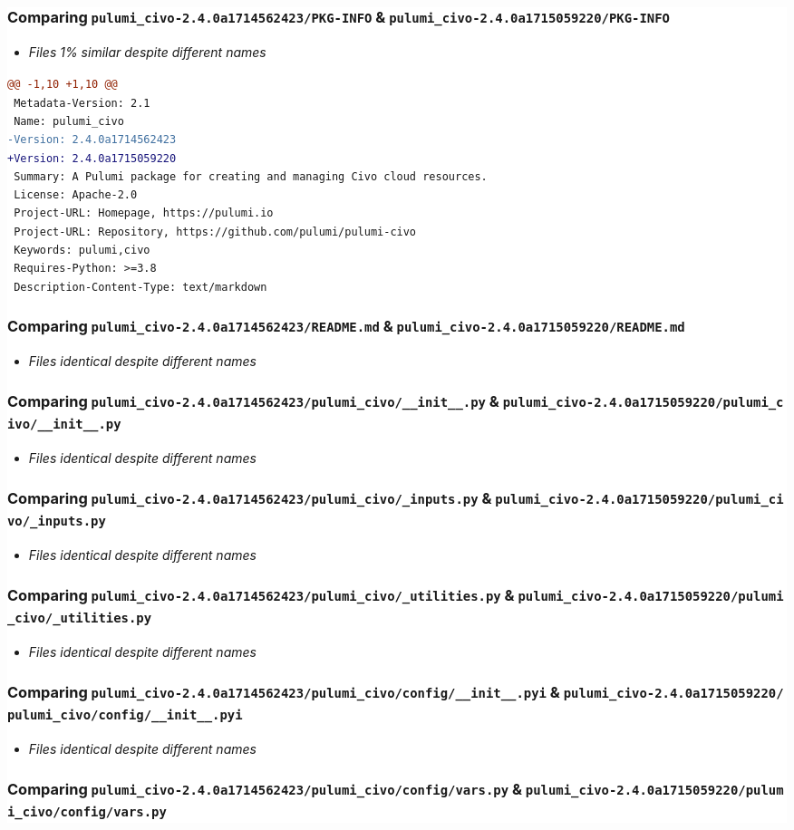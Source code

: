 
### Comparing `pulumi_civo-2.4.0a1714562423/PKG-INFO` & `pulumi_civo-2.4.0a1715059220/PKG-INFO`

 * *Files 1% similar despite different names*

```diff
@@ -1,10 +1,10 @@
 Metadata-Version: 2.1
 Name: pulumi_civo
-Version: 2.4.0a1714562423
+Version: 2.4.0a1715059220
 Summary: A Pulumi package for creating and managing Civo cloud resources.
 License: Apache-2.0
 Project-URL: Homepage, https://pulumi.io
 Project-URL: Repository, https://github.com/pulumi/pulumi-civo
 Keywords: pulumi,civo
 Requires-Python: >=3.8
 Description-Content-Type: text/markdown
```

### Comparing `pulumi_civo-2.4.0a1714562423/README.md` & `pulumi_civo-2.4.0a1715059220/README.md`

 * *Files identical despite different names*

### Comparing `pulumi_civo-2.4.0a1714562423/pulumi_civo/__init__.py` & `pulumi_civo-2.4.0a1715059220/pulumi_civo/__init__.py`

 * *Files identical despite different names*

### Comparing `pulumi_civo-2.4.0a1714562423/pulumi_civo/_inputs.py` & `pulumi_civo-2.4.0a1715059220/pulumi_civo/_inputs.py`

 * *Files identical despite different names*

### Comparing `pulumi_civo-2.4.0a1714562423/pulumi_civo/_utilities.py` & `pulumi_civo-2.4.0a1715059220/pulumi_civo/_utilities.py`

 * *Files identical despite different names*

### Comparing `pulumi_civo-2.4.0a1714562423/pulumi_civo/config/__init__.pyi` & `pulumi_civo-2.4.0a1715059220/pulumi_civo/config/__init__.pyi`

 * *Files identical despite different names*

### Comparing `pulumi_civo-2.4.0a1714562423/pulumi_civo/config/vars.py` & `pulumi_civo-2.4.0a1715059220/pulumi_civo/config/vars.py`
